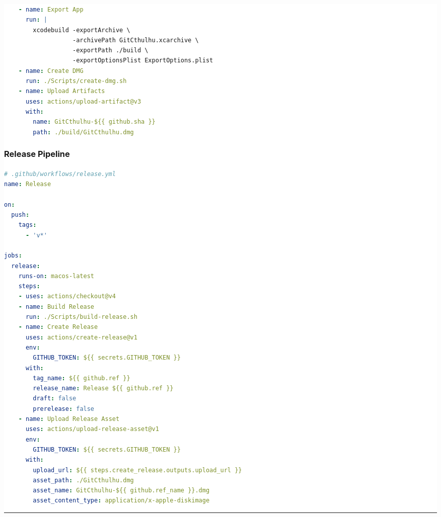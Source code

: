 ```yaml
    - name: Export App
      run: |
        xcodebuild -exportArchive \
                   -archivePath GitCthulhu.xcarchive \
                   -exportPath ./build \
                   -exportOptionsPlist ExportOptions.plist
    - name: Create DMG
      run: ./Scripts/create-dmg.sh
    - name: Upload Artifacts
      uses: actions/upload-artifact@v3
      with:
        name: GitCthulhu-${{ github.sha }}
        path: ./build/GitCthulhu.dmg
```

### **Release Pipeline**

```yaml
# .github/workflows/release.yml
name: Release

on:
  push:
    tags:
      - 'v*'

jobs:
  release:
    runs-on: macos-latest
    steps:
    - uses: actions/checkout@v4
    - name: Build Release
      run: ./Scripts/build-release.sh
    - name: Create Release
      uses: actions/create-release@v1
      env:
        GITHUB_TOKEN: ${{ secrets.GITHUB_TOKEN }}
      with:
        tag_name: ${{ github.ref }}
        release_name: Release ${{ github.ref }}
        draft: false
        prerelease: false
    - name: Upload Release Asset
      uses: actions/upload-release-asset@v1
      env:
        GITHUB_TOKEN: ${{ secrets.GITHUB_TOKEN }}
      with:
        upload_url: ${{ steps.create_release.outputs.upload_url }}
        asset_path: ./GitCthulhu.dmg
        asset_name: GitCthulhu-${{ github.ref_name }}.dmg
        asset_content_type: application/x-apple-diskimage
```

---